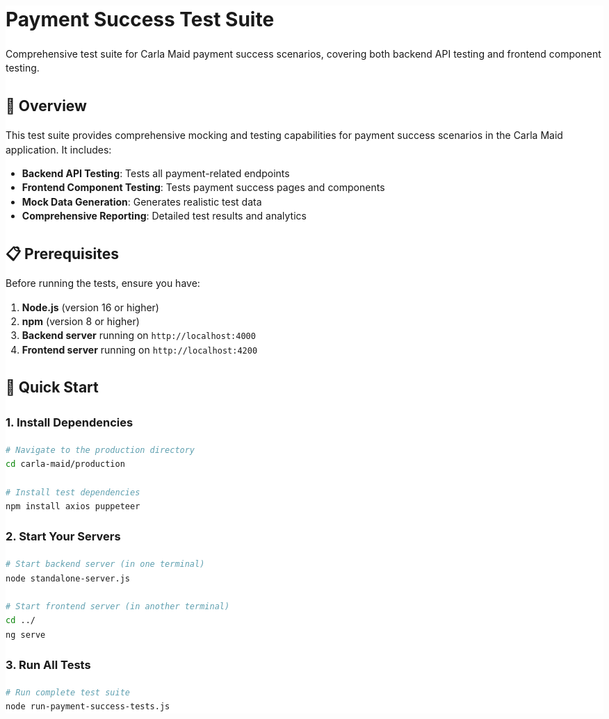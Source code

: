 # Payment Success Test Suite

Comprehensive test suite for Carla Maid payment success scenarios, covering both backend API testing and frontend component testing.

## 🎯 Overview

This test suite provides comprehensive mocking and testing capabilities for payment success scenarios in the Carla Maid application. It includes:

- **Backend API Testing**: Tests all payment-related endpoints
- **Frontend Component Testing**: Tests payment success pages and components
- **Mock Data Generation**: Generates realistic test data
- **Comprehensive Reporting**: Detailed test results and analytics

## 📋 Prerequisites

Before running the tests, ensure you have:

1. **Node.js** (version 16 or higher)
2. **npm** (version 8 or higher)
3. **Backend server** running on `http://localhost:4000`
4. **Frontend server** running on `http://localhost:4200`

## 🚀 Quick Start

### 1. Install Dependencies

```bash
# Navigate to the production directory
cd carla-maid/production

# Install test dependencies
npm install axios puppeteer
```

### 2. Start Your Servers

```bash
# Start backend server (in one terminal)
node standalone-server.js

# Start frontend server (in another terminal)
cd ../
ng serve
```

### 3. Run All Tests

```bash
# Run complete test suite
node run-payment-success-tests.js
```
